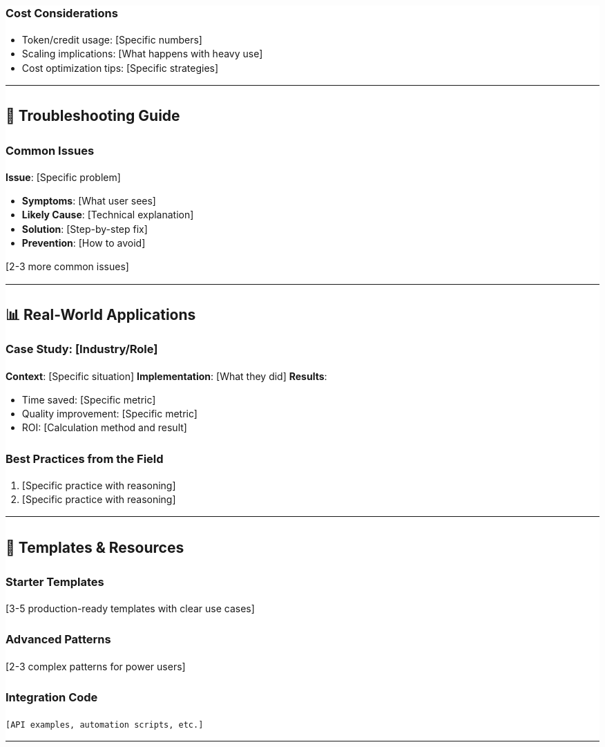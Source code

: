 ### **Cost Considerations**
- Token/credit usage: [Specific numbers]
- Scaling implications: [What happens with heavy use]
- Cost optimization tips: [Specific strategies]

---

## **🔧 Troubleshooting Guide**

### **Common Issues**

**Issue**: [Specific problem]
- **Symptoms**: [What user sees]
- **Likely Cause**: [Technical explanation]
- **Solution**: [Step-by-step fix]
- **Prevention**: [How to avoid]

[2-3 more common issues]

---

## **📊 Real-World Applications**

### **Case Study**: [Industry/Role]
**Context**: [Specific situation]
**Implementation**: [What they did]
**Results**: 
- Time saved: [Specific metric]
- Quality improvement: [Specific metric]
- ROI: [Calculation method and result]

### **Best Practices from the Field**
1. [Specific practice with reasoning]
2. [Specific practice with reasoning]

---

## **🎯 Templates & Resources**

### **Starter Templates**
[3-5 production-ready templates with clear use cases]

### **Advanced Patterns**
[2-3 complex patterns for power users]

### **Integration Code**
```
[API examples, automation scripts, etc.]
```

---